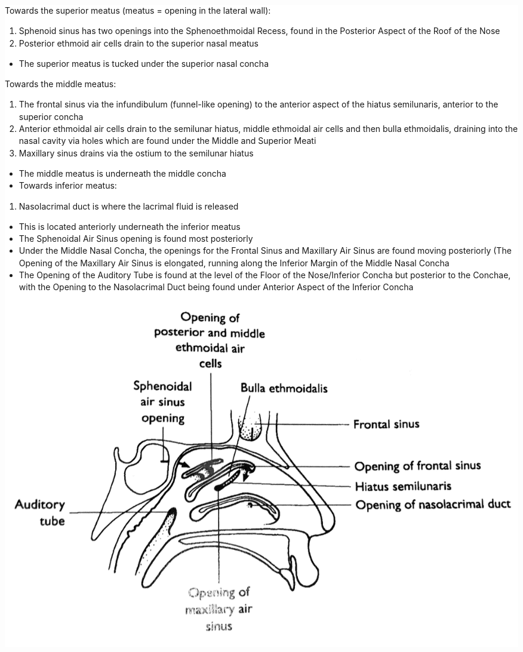 Towards the superior meatus (meatus = opening in the lateral wall):

1. Sphenoid sinus has two openings into the Sphenoethmoidal Recess, found in the Posterior Aspect of the Roof of the Nose
2. Posterior ethmoid air cells drain to the superior nasal meatus
- The superior meatus is tucked under the superior nasal concha

Towards the middle meatus:

1. The frontal sinus via the infundibulum (funnel-like opening) to the anterior aspect of the hiatus semilunaris, anterior to the superior concha
2. Anterior ethmoidal air cells drain to the semilunar hiatus, middle ethmoidal air cells and then bulla ethmoidalis, draining into the nasal cavity via holes which are found under the Middle and Superior Meati
3. Maxillary sinus drains via the ostium to the semilunar hiatus
- The middle meatus is underneath the middle concha
- Towards inferior meatus:
1. Nasolacrimal duct is where the lacrimal fluid is released
- This is located anteriorly underneath the inferior meatus
- The Sphenoidal Air Sinus opening is found most posteriorly
- Under the Middle Nasal Concha, the openings for the Frontal Sinus and Maxillary Air Sinus are found moving posteriorly (The Opening of the Maxillary Air Sinus is elongated, running along the Inferior Margin of the Middle Nasal Concha
- The Opening of the Auditory Tube is found at the level of the Floor of the Nose/Inferior Concha but posterior to the Conchae, with the Opening to the Nasolacrimal Duct being found under Anterior Aspect of the Inferior Concha

![Scannable Document on 11 Nov 2021 at 6_30_11 pm.png](%5B015%5D%20The%20Nose%20and%20Paranasal%20Air%20Sinuses%2079746adb3caf4bfc9df8b4cd90b6db6a/Scannable_Document_on_11_Nov_2021_at_6_30_11_pm.png)
